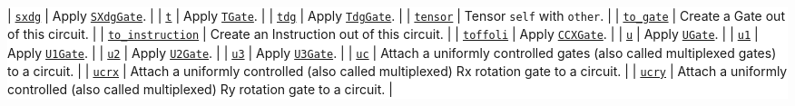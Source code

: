 | [`sxdg`](qiskit.ml.circuit.library.RawFeatureVector.sxdg#qiskit.ml.circuit.library.RawFeatureVector.sxdg "qiskit.ml.circuit.library.RawFeatureVector.sxdg")                                                                                                             | Apply [`SXdgGate`](qiskit.circuit.library.SXdgGate#qiskit.circuit.library.SXdgGate "qiskit.circuit.library.SXdgGate").              |
| [`t`](qiskit.ml.circuit.library.RawFeatureVector.t#qiskit.ml.circuit.library.RawFeatureVector.t "qiskit.ml.circuit.library.RawFeatureVector.t")                                                                                                                         | Apply [`TGate`](qiskit.circuit.library.TGate#qiskit.circuit.library.TGate "qiskit.circuit.library.TGate").                          |
| [`tdg`](qiskit.ml.circuit.library.RawFeatureVector.tdg#qiskit.ml.circuit.library.RawFeatureVector.tdg "qiskit.ml.circuit.library.RawFeatureVector.tdg")                                                                                                                 | Apply [`TdgGate`](qiskit.circuit.library.TdgGate#qiskit.circuit.library.TdgGate "qiskit.circuit.library.TdgGate").                  |
| [`tensor`](qiskit.ml.circuit.library.RawFeatureVector.tensor#qiskit.ml.circuit.library.RawFeatureVector.tensor "qiskit.ml.circuit.library.RawFeatureVector.tensor")                                                                                                     | Tensor `self` with `other`.                                                                                                         |
| [`to_gate`](qiskit.ml.circuit.library.RawFeatureVector.to_gate#qiskit.ml.circuit.library.RawFeatureVector.to_gate "qiskit.ml.circuit.library.RawFeatureVector.to_gate")                                                                                                 | Create a Gate out of this circuit.                                                                                                  |
| [`to_instruction`](qiskit.ml.circuit.library.RawFeatureVector.to_instruction#qiskit.ml.circuit.library.RawFeatureVector.to_instruction "qiskit.ml.circuit.library.RawFeatureVector.to_instruction")                                                                     | Create an Instruction out of this circuit.                                                                                          |
| [`toffoli`](qiskit.ml.circuit.library.RawFeatureVector.toffoli#qiskit.ml.circuit.library.RawFeatureVector.toffoli "qiskit.ml.circuit.library.RawFeatureVector.toffoli")                                                                                                 | Apply [`CCXGate`](qiskit.circuit.library.CCXGate#qiskit.circuit.library.CCXGate "qiskit.circuit.library.CCXGate").                  |
| [`u`](qiskit.ml.circuit.library.RawFeatureVector.u#qiskit.ml.circuit.library.RawFeatureVector.u "qiskit.ml.circuit.library.RawFeatureVector.u")                                                                                                                         | Apply [`UGate`](qiskit.circuit.library.UGate#qiskit.circuit.library.UGate "qiskit.circuit.library.UGate").                          |
| [`u1`](qiskit.ml.circuit.library.RawFeatureVector.u1#qiskit.ml.circuit.library.RawFeatureVector.u1 "qiskit.ml.circuit.library.RawFeatureVector.u1")                                                                                                                     | Apply [`U1Gate`](qiskit.circuit.library.U1Gate#qiskit.circuit.library.U1Gate "qiskit.circuit.library.U1Gate").                      |
| [`u2`](qiskit.ml.circuit.library.RawFeatureVector.u2#qiskit.ml.circuit.library.RawFeatureVector.u2 "qiskit.ml.circuit.library.RawFeatureVector.u2")                                                                                                                     | Apply [`U2Gate`](qiskit.circuit.library.U2Gate#qiskit.circuit.library.U2Gate "qiskit.circuit.library.U2Gate").                      |
| [`u3`](qiskit.ml.circuit.library.RawFeatureVector.u3#qiskit.ml.circuit.library.RawFeatureVector.u3 "qiskit.ml.circuit.library.RawFeatureVector.u3")                                                                                                                     | Apply [`U3Gate`](qiskit.circuit.library.U3Gate#qiskit.circuit.library.U3Gate "qiskit.circuit.library.U3Gate").                      |
| [`uc`](qiskit.ml.circuit.library.RawFeatureVector.uc#qiskit.ml.circuit.library.RawFeatureVector.uc "qiskit.ml.circuit.library.RawFeatureVector.uc")                                                                                                                     | Attach a uniformly controlled gates (also called multiplexed gates) to a circuit.                                                   |
| [`ucrx`](qiskit.ml.circuit.library.RawFeatureVector.ucrx#qiskit.ml.circuit.library.RawFeatureVector.ucrx "qiskit.ml.circuit.library.RawFeatureVector.ucrx")                                                                                                             | Attach a uniformly controlled (also called multiplexed) Rx rotation gate to a circuit.                                              |
| [`ucry`](qiskit.ml.circuit.library.RawFeatureVector.ucry#qiskit.ml.circuit.library.RawFeatureVector.ucry "qiskit.ml.circuit.library.RawFeatureVector.ucry")                                                                                                             | Attach a uniformly controlled (also called multiplexed) Ry rotation gate to a circuit.                                              |